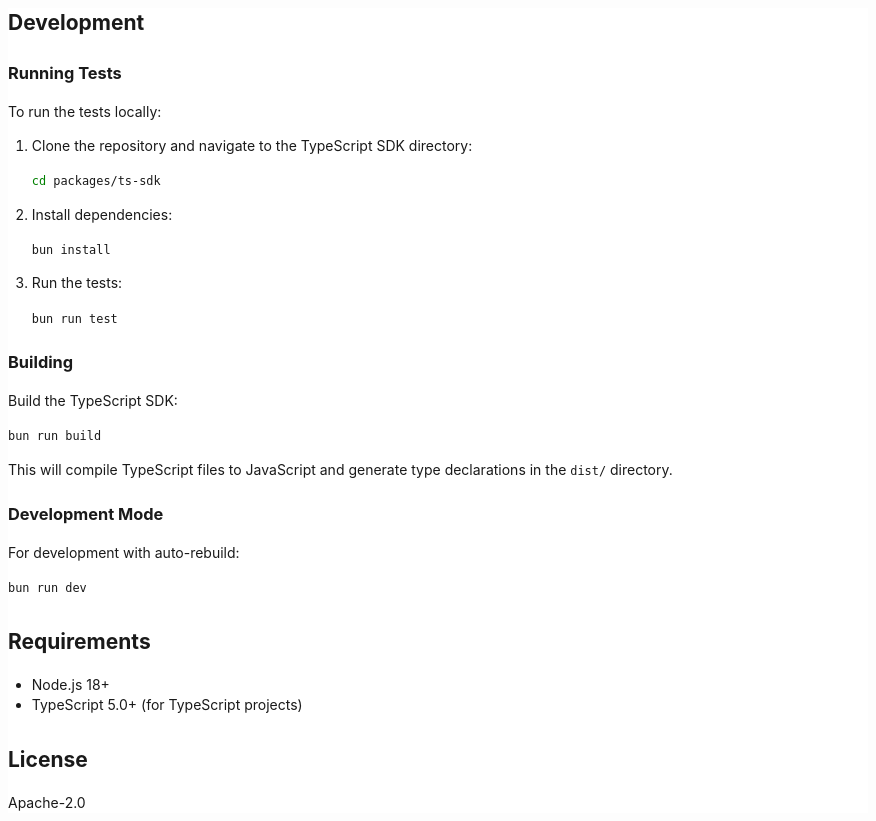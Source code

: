 ## Development

### Running Tests

To run the tests locally:

1. Clone the repository and navigate to the TypeScript SDK directory:
   ```bash
   cd packages/ts-sdk
   ```

2. Install dependencies:
   ```bash
   bun install
   ```

3. Run the tests:
   ```bash
   bun run test
   ```

### Building

Build the TypeScript SDK:

```bash
bun run build
```

This will compile TypeScript files to JavaScript and generate type declarations in the `dist/` directory.

### Development Mode

For development with auto-rebuild:

```bash
bun run dev
```

## Requirements

- Node.js 18+
- TypeScript 5.0+ (for TypeScript projects)

## License

Apache-2.0 